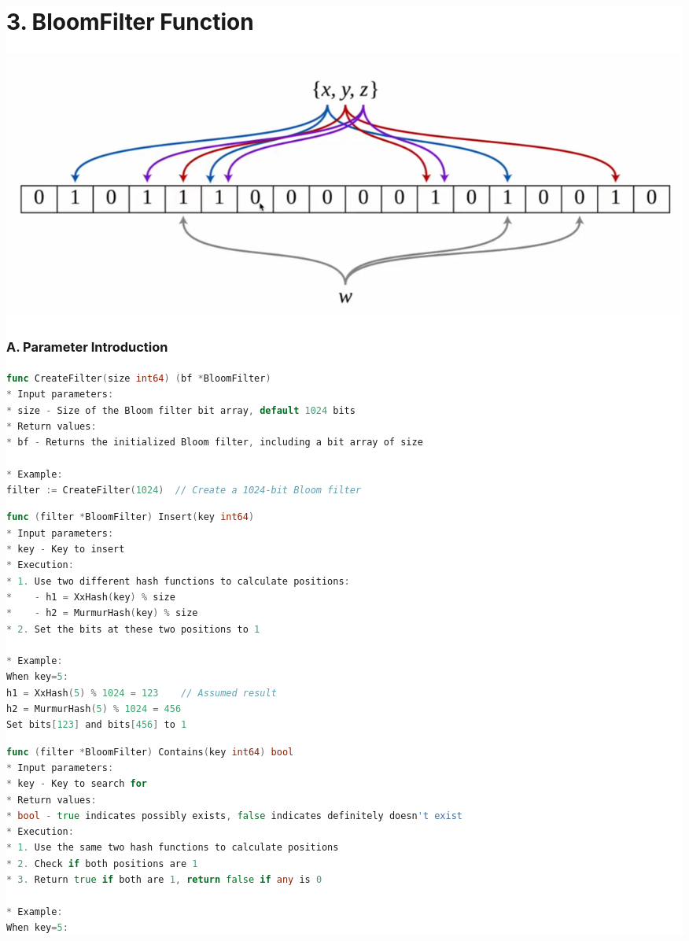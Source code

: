 # 3. BloomFilter Function

![bloom_filter](./images/bloom_filter.png)

### A. Parameter Introduction

```go
func CreateFilter(size int64) (bf *BloomFilter)
* Input parameters:
* size - Size of the Bloom filter bit array, default 1024 bits
* Return values:
* bf - Returns the initialized Bloom filter, including a bit array of size

* Example:
filter := CreateFilter(1024)  // Create a 1024-bit Bloom filter
```

```go
func (filter *BloomFilter) Insert(key int64)
* Input parameters:
* key - Key to insert
* Execution:
* 1. Use two different hash functions to calculate positions:
*    - h1 = XxHash(key) % size
*    - h2 = MurmurHash(key) % size
* 2. Set the bits at these two positions to 1

* Example:
When key=5:
h1 = XxHash(5) % 1024 = 123    // Assumed result
h2 = MurmurHash(5) % 1024 = 456
Set bits[123] and bits[456] to 1
```

```go
func (filter *BloomFilter) Contains(key int64) bool
* Input parameters:
* key - Key to search for
* Return values:
* bool - true indicates possibly exists, false indicates definitely doesn't exist
* Execution:
* 1. Use the same two hash functions to calculate positions
* 2. Check if both positions are 1
* 3. Return true if both are 1, return false if any is 0

* Example:
When key=5:
```